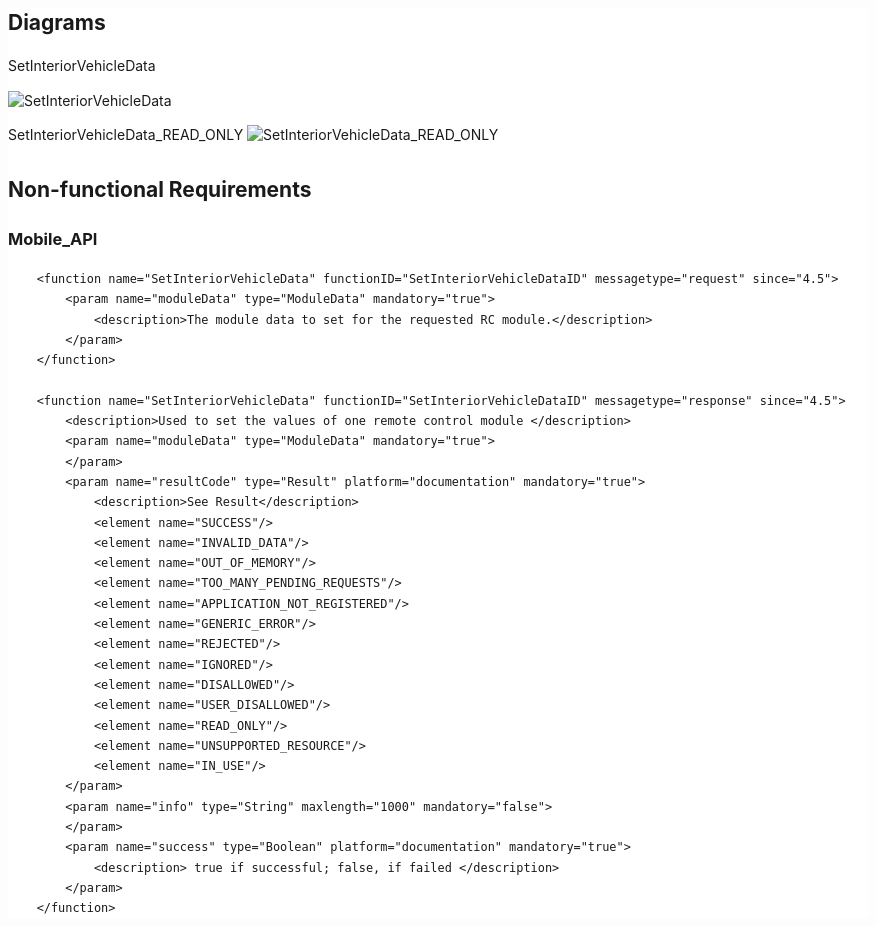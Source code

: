 
## Diagrams

SetInteriorVehicleData

![SetInteriorVehicleData](https://github.com/smartdevicelink/sdl_requirements/blob/master/detailed_docs/accessories/SetInteriorVehicleData.png)

SetInteriorVehicleData_READ_ONLY
![SetInteriorVehicleData_READ_ONLY](https://github.com/smartdevicelink/sdl_requirements/blob/master/detailed_docs/accessories/SetInteriorVehicleData_READ_ONLY.png)


## Non-functional Requirements
### Mobile_API

```
    <function name="SetInteriorVehicleData" functionID="SetInteriorVehicleDataID" messagetype="request" since="4.5">
        <param name="moduleData" type="ModuleData" mandatory="true">
            <description>The module data to set for the requested RC module.</description>
        </param>
    </function>
    
    <function name="SetInteriorVehicleData" functionID="SetInteriorVehicleDataID" messagetype="response" since="4.5">
        <description>Used to set the values of one remote control module </description>
        <param name="moduleData" type="ModuleData" mandatory="true">
        </param>
        <param name="resultCode" type="Result" platform="documentation" mandatory="true">
            <description>See Result</description>
            <element name="SUCCESS"/>
            <element name="INVALID_DATA"/>
            <element name="OUT_OF_MEMORY"/>
            <element name="TOO_MANY_PENDING_REQUESTS"/>
            <element name="APPLICATION_NOT_REGISTERED"/>
            <element name="GENERIC_ERROR"/>
            <element name="REJECTED"/>
            <element name="IGNORED"/>
            <element name="DISALLOWED"/>
            <element name="USER_DISALLOWED"/>
            <element name="READ_ONLY"/>
            <element name="UNSUPPORTED_RESOURCE"/>
            <element name="IN_USE"/>
        </param>
        <param name="info" type="String" maxlength="1000" mandatory="false">
        </param>
        <param name="success" type="Boolean" platform="documentation" mandatory="true">
            <description> true if successful; false, if failed </description>
        </param>
    </function>
```

